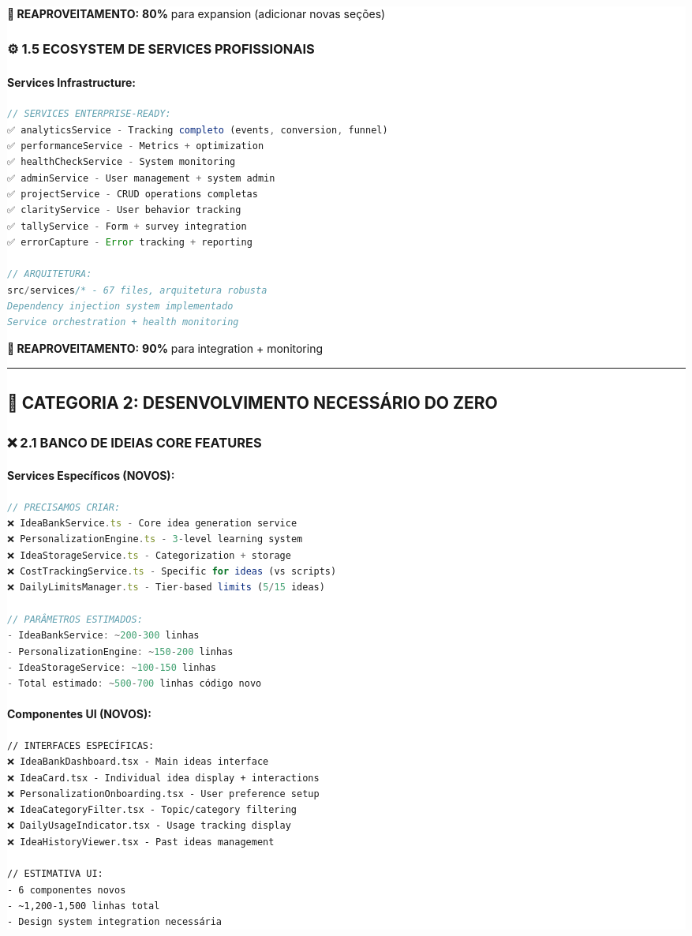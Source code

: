 **🎯 REAPROVEITAMENTO:** **80%** para expansion (adicionar novas seções)

### **⚙️ 1.5 ECOSYSTEM DE SERVICES PROFISSIONAIS**

#### **Services Infrastructure:**
```typescript
// SERVICES ENTERPRISE-READY:
✅ analyticsService - Tracking completo (events, conversion, funnel)
✅ performanceService - Metrics + optimization
✅ healthCheckService - System monitoring
✅ adminService - User management + system admin
✅ projectService - CRUD operations completas
✅ clarityService - User behavior tracking
✅ tallyService - Form + survey integration
✅ errorCapture - Error tracking + reporting

// ARQUITETURA:
src/services/* - 67 files, arquitetura robusta
Dependency injection system implementado
Service orchestration + health monitoring
```

**🎯 REAPROVEITAMENTO:** **90%** para integration + monitoring

---

## 🚨 **CATEGORIA 2: DESENVOLVIMENTO NECESSÁRIO DO ZERO**

### **❌ 2.1 BANCO DE IDEIAS CORE FEATURES**

#### **Services Específicos (NOVOS):**
```typescript
// PRECISAMOS CRIAR:
❌ IdeaBankService.ts - Core idea generation service
❌ PersonalizationEngine.ts - 3-level learning system
❌ IdeaStorageService.ts - Categorization + storage
❌ CostTrackingService.ts - Specific for ideas (vs scripts)
❌ DailyLimitsManager.ts - Tier-based limits (5/15 ideas)

// PARÂMETROS ESTIMADOS:
- IdeaBankService: ~200-300 linhas
- PersonalizationEngine: ~150-200 linhas  
- IdeaStorageService: ~100-150 linhas
- Total estimado: ~500-700 linhas código novo
```

#### **Componentes UI (NOVOS):**
```tsx
// INTERFACES ESPECÍFICAS:
❌ IdeaBankDashboard.tsx - Main ideas interface
❌ IdeaCard.tsx - Individual idea display + interactions
❌ PersonalizationOnboarding.tsx - User preference setup
❌ IdeaCategoryFilter.tsx - Topic/category filtering
❌ DailyUsageIndicator.tsx - Usage tracking display
❌ IdeaHistoryViewer.tsx - Past ideas management

// ESTIMATIVA UI:
- 6 componentes novos
- ~1,200-1,500 linhas total
- Design system integration necessária
```
